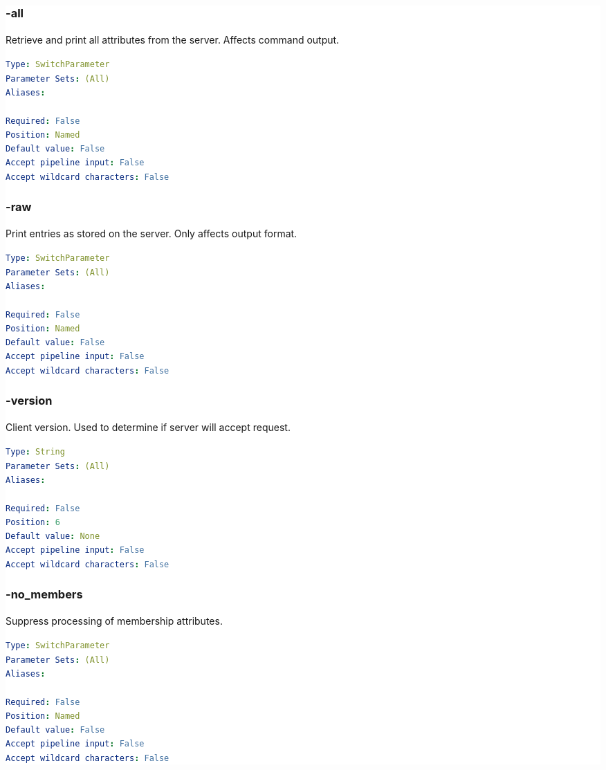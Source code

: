 ### -all
Retrieve and print all attributes from the server.
Affects command output.

```yaml
Type: SwitchParameter
Parameter Sets: (All)
Aliases:

Required: False
Position: Named
Default value: False
Accept pipeline input: False
Accept wildcard characters: False
```

### -raw
Print entries as stored on the server.
Only affects output format.

```yaml
Type: SwitchParameter
Parameter Sets: (All)
Aliases:

Required: False
Position: Named
Default value: False
Accept pipeline input: False
Accept wildcard characters: False
```

### -version
Client version.
Used to determine if server will accept request.

```yaml
Type: String
Parameter Sets: (All)
Aliases:

Required: False
Position: 6
Default value: None
Accept pipeline input: False
Accept wildcard characters: False
```

### -no_members
Suppress processing of membership attributes.

```yaml
Type: SwitchParameter
Parameter Sets: (All)
Aliases:

Required: False
Position: Named
Default value: False
Accept pipeline input: False
Accept wildcard characters: False
```
